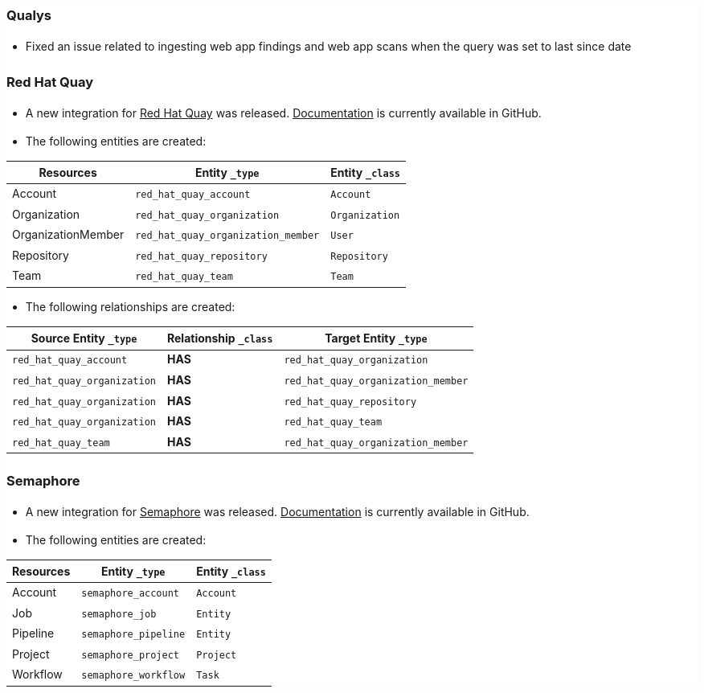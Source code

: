### Qualys

- Fixed an issue related to ingesting web app findings and web app scans when the query was set to last since date

### Red Hat Quay

- A new integration for [Red Hat Quay](https://www.redhat.com/en/technologies/cloud-computing/quay) was released.  [Documentation](https://github.com/JupiterOne/graph-red-hat-quay/blob/main/docs/jupiterone.md) is currently available in GitHub.

- The following entities are created:

| Resources          | Entity `_type`                     | Entity `_class` |
| ------------------ | ---------------------------------- | --------------- |
| Account            | `red_hat_quay_account`             | `Account`       |
| Organization       | `red_hat_quay_organization`        | `Organization`  |
| OrganizationMember | `red_hat_quay_organization_member` | `User`          |
| Repository         | `red_hat_quay_repository`          | `Repository`    |
| Team               | `red_hat_quay_team`                | `Team`          |

- The following relationships are created:

| Source Entity `_type`       | Relationship `_class` | Target Entity `_type`              |
| --------------------------- | --------------------- | ---------------------------------- |
| `red_hat_quay_account`      | **HAS**               | `red_hat_quay_organization`        |
| `red_hat_quay_organization` | **HAS**               | `red_hat_quay_organization_member` |
| `red_hat_quay_organization` | **HAS**               | `red_hat_quay_repository`          |
| `red_hat_quay_organization` | **HAS**               | `red_hat_quay_team`                |
| `red_hat_quay_team`         | **HAS**               | `red_hat_quay_organization_member` |

### Semaphore

- A new integration for [Semaphore](https://semaphoreci.com/) was released. [Documentation](https://github.com/JupiterOne/graph-semaphore/blob/main/docs/jupiterone.md) is currently available in GitHub.

- The following entities are created:

| Resources | Entity `_type`       | Entity `_class` |
| --------- | -------------------- | --------------- |
| Account   | `semaphore_account`  | `Account`       |
| Job       | `semaphore_job`      | `Entity`        |
| Pipeline  | `semaphore_pipeline` | `Entity`        |
| Project   | `semaphore_project`  | `Project`       |
| Workflow  | `semaphore_workflow` | `Task`          |
